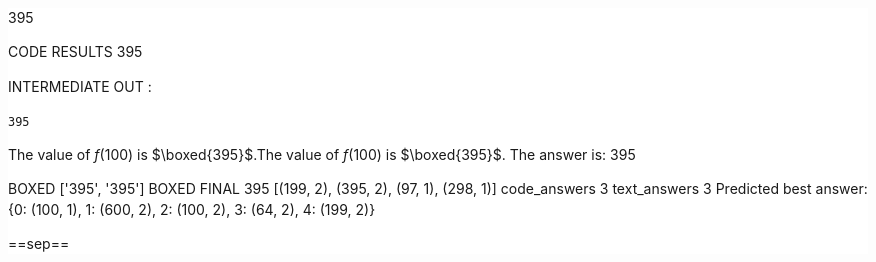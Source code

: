 395

CODE RESULTS 395

INTERMEDIATE OUT :
```output
395
```
The value of $f(100)$ is $\boxed{395}$.The value of $f(100)$ is $\boxed{395}$. The answer is: $395$

BOXED ['395', '395']
BOXED FINAL 395
[(199, 2), (395, 2), (97, 1), (298, 1)]
code_answers 3 text_answers 3
Predicted best answer: {0: (100, 1), 1: (600, 2), 2: (100, 2), 3: (64, 2), 4: (199, 2)}

==sep==
